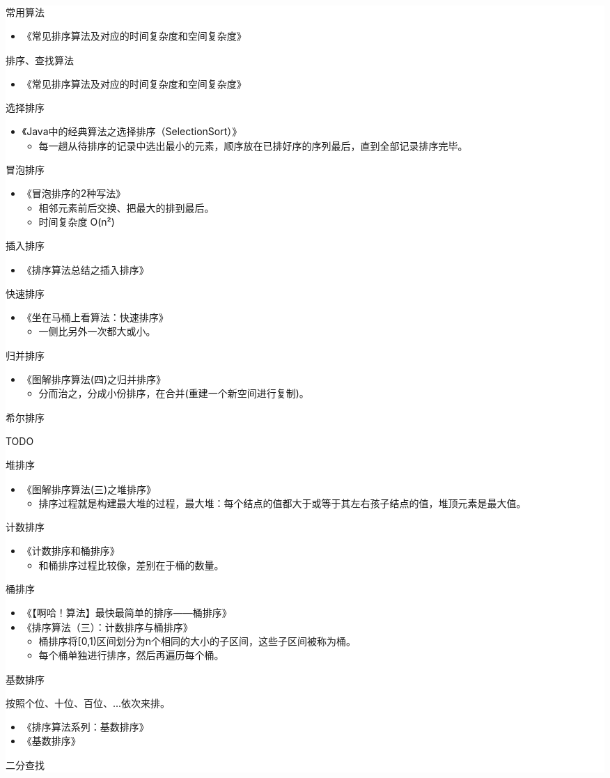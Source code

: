常用算法

- 《常见排序算法及对应的时间复杂度和空间复杂度》

排序、查找算法

- 《常见排序算法及对应的时间复杂度和空间复杂度》

选择排序

- 《Java中的经典算法之选择排序（SelectionSort）》
  - 每一趟从待排序的记录中选出最小的元素，顺序放在已排好序的序列最后，直到全部记录排序完毕。

冒泡排序

- 《冒泡排序的2种写法》
  - 相邻元素前后交换、把最大的排到最后。
  - 时间复杂度 O(n²) 

插入排序

- 《排序算法总结之插入排序》

快速排序

- 《坐在马桶上看算法：快速排序》
  - 一侧比另外一次都大或小。 

归并排序

- 《图解排序算法(四)之归并排序》
  - 分而治之，分成小份排序，在合并(重建一个新空间进行复制)。 

希尔排序

TODO

堆排序

- 《图解排序算法(三)之堆排序》
  - 排序过程就是构建最大堆的过程，最大堆：每个结点的值都大于或等于其左右孩子结点的值，堆顶元素是最大值。

计数排序

- 《计数排序和桶排序》
  - 和桶排序过程比较像，差别在于桶的数量。

桶排序

- 《【啊哈！算法】最快最简单的排序——桶排序》
- 《排序算法（三）：计数排序与桶排序》
  - 桶排序将[0,1)区间划分为n个相同的大小的子区间，这些子区间被称为桶。
  - 每个桶单独进行排序，然后再遍历每个桶。

基数排序

按照个位、十位、百位、...依次来排。

- 《排序算法系列：基数排序》
- 《基数排序》

二分查找
